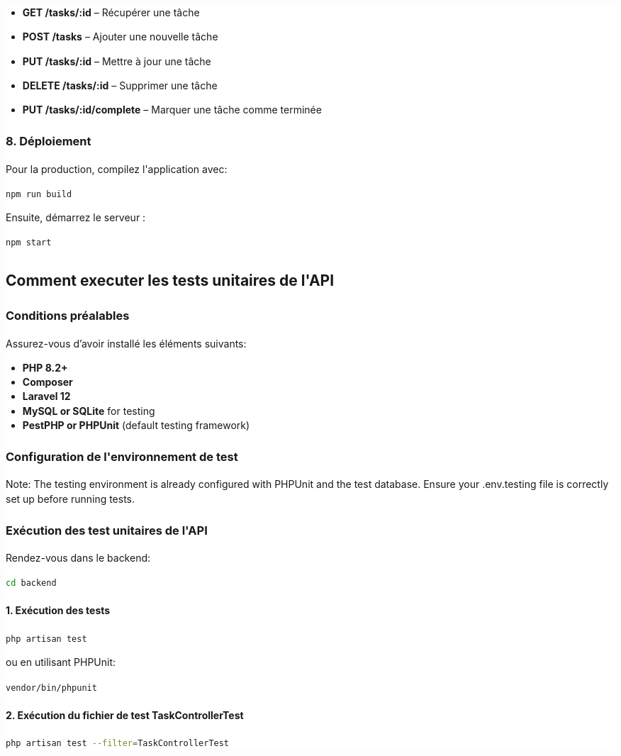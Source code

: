 - **GET /tasks/:id** – Récupérer une tâche

- **POST /tasks** – Ajouter une nouvelle tâche

- **PUT /tasks/:id** – Mettre à jour une tâche

- **DELETE /tasks/:id** – Supprimer une tâche

- **PUT /tasks/:id/complete** – Marquer une tâche comme terminée

### 8. Déploiement
Pour la production, compilez l'application avec:

```bash
npm run build
```

Ensuite, démarrez le serveur :

```bash
npm start
```

## Comment executer les tests unitaires de l'API

### Conditions préalables

Assurez-vous d’avoir installé les éléments suivants:
- **PHP 8.2+**
- **Composer**
- **Laravel 12**
- **MySQL or SQLite** for testing
- **PestPHP or PHPUnit** (default testing framework)

### Configuration de l'environnement de test
Note: The testing environment is already configured with PHPUnit and the test database. Ensure your .env.testing file is correctly set up before running tests.

### Exécution des test unitaires de l'API

Rendez-vous dans le backend:
```bash
cd backend
```

#### **1. Exécution des tests**
```bash
php artisan test
```
ou en utilisant PHPUnit:
```bash
vendor/bin/phpunit
```

#### **2. Exécution du fichier de test TaskControllerTest**
```bash
php artisan test --filter=TaskControllerTest
```
